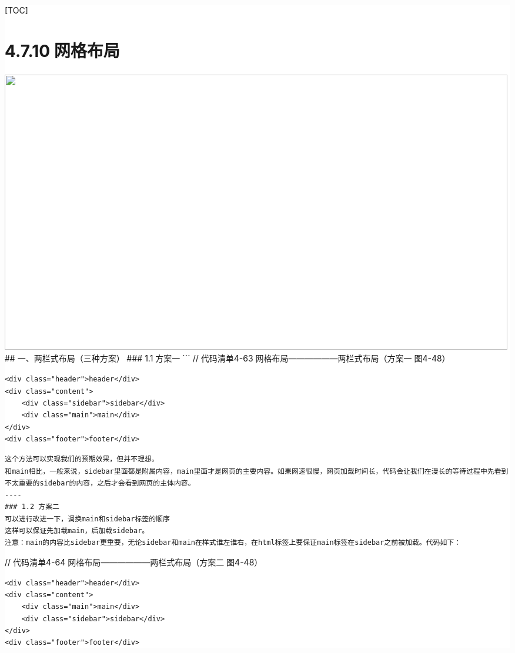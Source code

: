 [TOC]

# 4.7.10 网格布局

<img src="http://ox33qh4qo.bkt.clouddn.com/books/images/20171124/图4-48 简单的两栏式布局.png" alt="" width="855" height="468" />
## 一、两栏式布局（三种方案）
### 1.1 方案一
```
// 代码清单4-63 网格布局——————两栏式布局（方案一 图4-48）
<style type="text/CSS">
    .header {background-color: red;}
    .footer {clear: both; background-color: red;}
    .sidebar {width: 25%; float: left; background-color: blue;}
    .main {width: 70%; float: right; background-color: green;}
</style>

    <div class="header">header</div>
    <div class="content">
        <div class="sidebar">sidebar</div>
        <div class="main">main</div>
    </div>
    <div class="footer">footer</div>

```
这个方法可以实现我们的预期效果，但并不理想。
和main相比，一般来说，sidebar里面都是附属内容，main里面才是网页的主要内容。如果网速很慢，网页加载时间长，代码会让我们在漫长的等待过程中先看到不太重要的sidebar的内容，之后才会看到网页的主体内容。
---- 
### 1.2 方案二
可以进行改进一下，调换main和sidebar标签的顺序
这样可以保证先加载main，后加载sidebar。
注意：main的内容比sidebar更重要，无论sidebar和main在样式谁左谁右，在html标签上要保证main标签在sidebar之前被加载。代码如下：

```
// 代码清单4-64 网格布局——————两栏式布局（方案二 图4-48）
<style type="text/CSS">

    .header {background-color: red;}
    .footer {clear: both; background-color: red;}
    .sidebar {width: 25%; float: left; background-color: blue;}
    .main {width: 70%; float: right; background-color: green;}
</style>

    <div class="header">header</div>
    <div class="content">
        <div class="main">main</div>
        <div class="sidebar">sidebar</div>
    </div>
    <div class="footer">footer</div>
```
